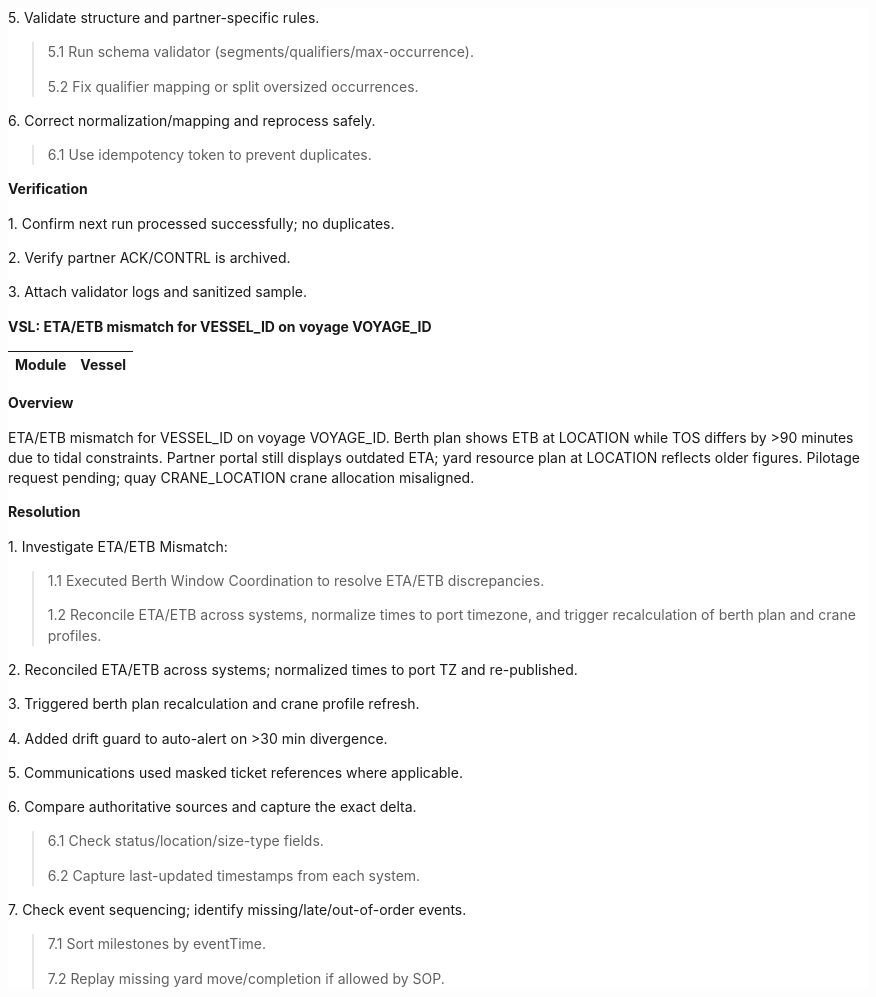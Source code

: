 5\. Validate structure and partner-specific rules.

> 5.1 Run schema validator (segments/qualifiers/max-occurrence).
>
> 5.2 Fix qualifier mapping or split oversized occurrences.

6\. Correct normalization/mapping and reprocess safely.

> 6.1 Use idempotency token to prevent duplicates.

**Verification**

1\. Confirm next run processed successfully; no duplicates.

2\. Verify partner ACK/CONTRL is archived.

3\. Attach validator logs and sanitized sample.

**VSL: ETA/ETB mismatch for VESSEL_ID on voyage VOYAGE_ID**

| Module | Vessel |
| ------ | ------ |

**Overview**

ETA/ETB mismatch for VESSEL_ID on voyage VOYAGE_ID. Berth plan shows ETB
at LOCATION while TOS differs by \>90 minutes due to tidal constraints.
Partner portal still displays outdated ETA; yard resource plan at
LOCATION reflects older figures. Pilotage request pending; quay
CRANE_LOCATION crane allocation misaligned.

**Resolution**

1\. Investigate ETA/ETB Mismatch:

> 1.1 Executed Berth Window Coordination to resolve ETA/ETB
> discrepancies.
>
> 1.2 Reconcile ETA/ETB across systems, normalize times to port
> timezone, and trigger recalculation of berth plan and crane profiles.

2\. Reconciled ETA/ETB across systems; normalized times to port TZ and
re-published.

3\. Triggered berth plan recalculation and crane profile refresh.

4\. Added drift guard to auto-alert on \>30 min divergence.

5\. Communications used masked ticket references where applicable.

6\. Compare authoritative sources and capture the exact delta.

> 6.1 Check status/location/size-type fields.
>
> 6.2 Capture last-updated timestamps from each system.

7\. Check event sequencing; identify missing/late/out-of-order events.

> 7.1 Sort milestones by eventTime.
>
> 7.2 Replay missing yard move/completion if allowed by SOP.
